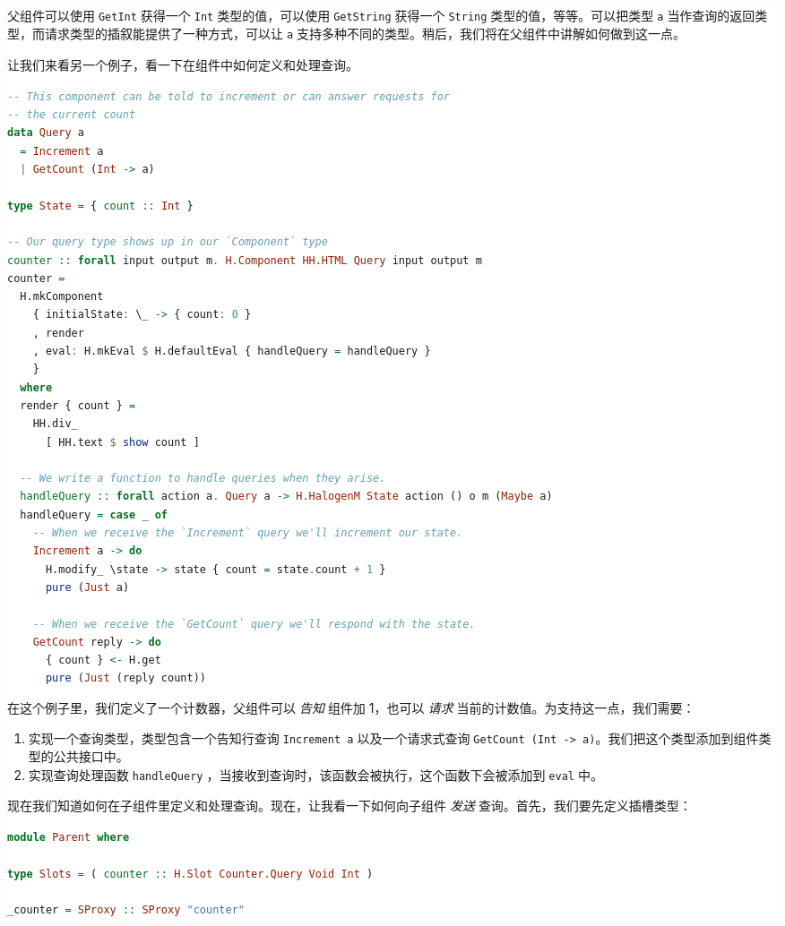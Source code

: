 父组件可以使用 `GetInt` 获得一个 `Int` 类型的值，可以使用 `GetString` 获得一个 `String` 类型的值，等等。可以把类型 `a` 当作查询的返回类型，而请求类型的插叙能提供了一种方式，可以让 `a` 支持多种不同的类型。稍后，我们将在父组件中讲解如何做到这一点。

让我们来看另一个例子，看一下在组件中如何定义和处理查询。

```purs
-- This component can be told to increment or can answer requests for
-- the current count
data Query a
  = Increment a
  | GetCount (Int -> a)

type State = { count :: Int }

-- Our query type shows up in our `Component` type
counter :: forall input output m. H.Component HH.HTML Query input output m
counter =
  H.mkComponent
    { initialState: \_ -> { count: 0 }
    , render
    , eval: H.mkEval $ H.defaultEval { handleQuery = handleQuery }
    }
  where
  render { count } =
    HH.div_
      [ HH.text $ show count ]

  -- We write a function to handle queries when they arise.
  handleQuery :: forall action a. Query a -> H.HalogenM State action () o m (Maybe a)
  handleQuery = case _ of
    -- When we receive the `Increment` query we'll increment our state.
    Increment a -> do
      H.modify_ \state -> state { count = state.count + 1 }
      pure (Just a)

    -- When we receive the `GetCount` query we'll respond with the state.
    GetCount reply -> do
      { count } <- H.get
      pure (Just (reply count))
```

在这个例子里，我们定义了一个计数器，父组件可以 _告知_ 组件加 1，也可以 _请求_ 当前的计数值。为支持这一点，我们需要：

1. 实现一个查询类型，类型包含一个告知行查询 `Increment a` 以及一个请求式查询 `GetCount (Int -> a)`。我们把这个类型添加到组件类型的公共接口中。
2. 实现查询处理函数 `handleQuery` ，当接收到查询时，该函数会被执行，这个函数下会被添加到 `eval` 中。

现在我们知道如何在子组件里定义和处理查询。现在，让我看一下如何向子组件 _发送_ 查询。首先，我们要先定义插槽类型：

```purs
module Parent where

type Slots = ( counter :: H.Slot Counter.Query Void Int )

_counter = SProxy :: SProxy "counter"
```
